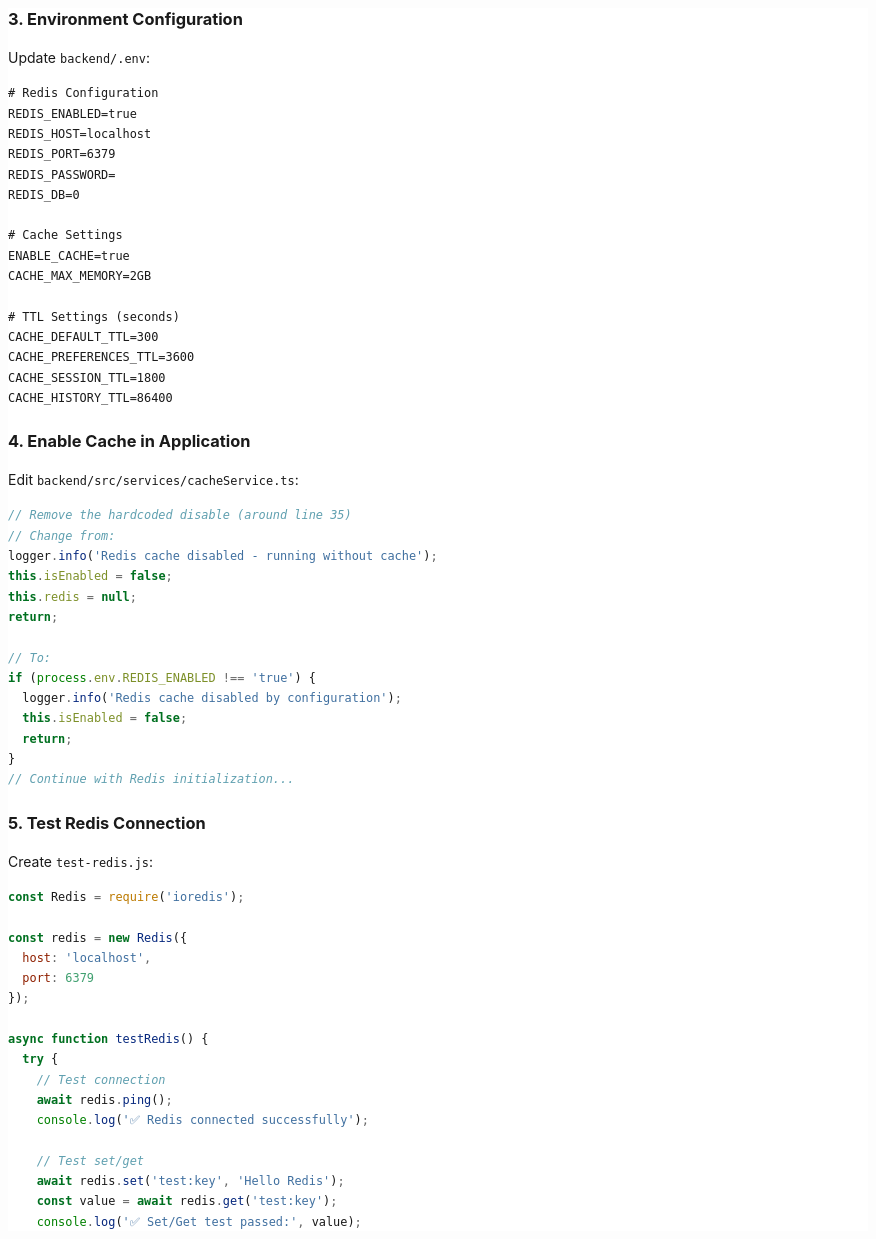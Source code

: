 ### 3. Environment Configuration

Update `backend/.env`:

```env
# Redis Configuration
REDIS_ENABLED=true
REDIS_HOST=localhost
REDIS_PORT=6379
REDIS_PASSWORD=
REDIS_DB=0

# Cache Settings
ENABLE_CACHE=true
CACHE_MAX_MEMORY=2GB

# TTL Settings (seconds)
CACHE_DEFAULT_TTL=300
CACHE_PREFERENCES_TTL=3600
CACHE_SESSION_TTL=1800
CACHE_HISTORY_TTL=86400
```

### 4. Enable Cache in Application

Edit `backend/src/services/cacheService.ts`:

```typescript
// Remove the hardcoded disable (around line 35)
// Change from:
logger.info('Redis cache disabled - running without cache');
this.isEnabled = false;
this.redis = null;
return;

// To:
if (process.env.REDIS_ENABLED !== 'true') {
  logger.info('Redis cache disabled by configuration');
  this.isEnabled = false;
  return;
}
// Continue with Redis initialization...
```

### 5. Test Redis Connection

Create `test-redis.js`:

```javascript
const Redis = require('ioredis');

const redis = new Redis({
  host: 'localhost',
  port: 6379
});

async function testRedis() {
  try {
    // Test connection
    await redis.ping();
    console.log('✅ Redis connected successfully');

    // Test set/get
    await redis.set('test:key', 'Hello Redis');
    const value = await redis.get('test:key');
    console.log('✅ Set/Get test passed:', value);
```